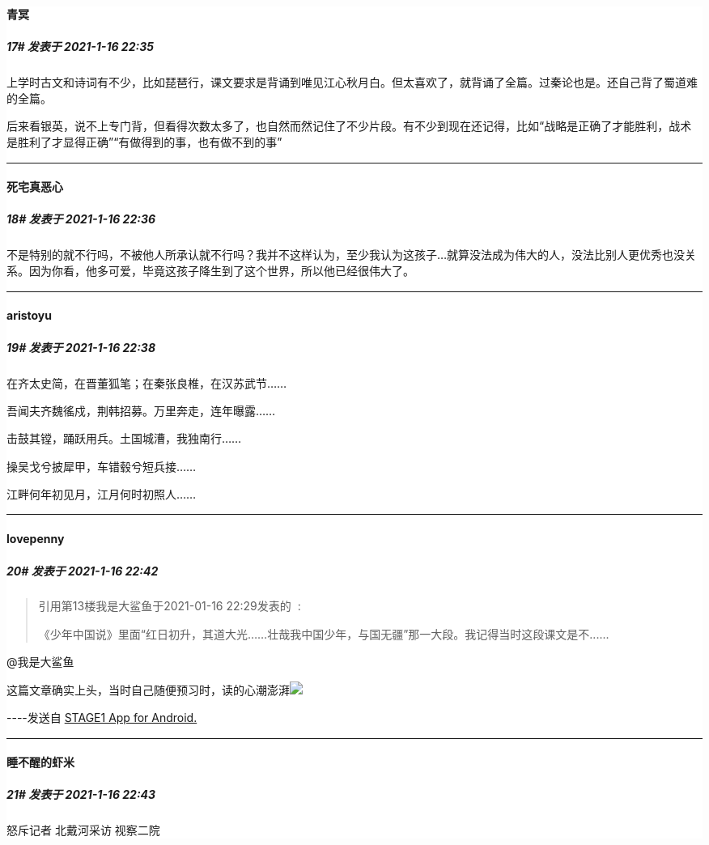 ####  青冥  
##### 17#       发表于 2021-1-16 22:35


上学时古文和诗词有不少，比如琵琶行，课文要求是背诵到唯见江心秋月白。但太喜欢了，就背诵了全篇。过秦论也是。还自己背了蜀道难的全篇。


后来看银英，说不上专门背，但看得次数太多了，也自然而然记住了不少片段。有不少到现在还记得，比如“战略是正确了才能胜利，战术是胜利了才显得正确”“有做得到的事，也有做不到的事”


-----

####  死宅真恶心  
##### 18#       发表于 2021-1-16 22:36


不是特别的就不行吗，不被他人所承认就不行吗？我并不这样认为，至少我认为这孩子…就算没法成为伟大的人，没法比别人更优秀也没关系。因为你看，他多可爱，毕竟这孩子降生到了这个世界，所以他已经很伟大了。


-----

####  aristoyu  
##### 19#       发表于 2021-1-16 22:38


在齐太史简，在晋董狐笔；在秦张良椎，在汉苏武节……

吾闻夫齐魏徭戍，荆韩招募。万里奔走，连年曝露……

击鼓其镗，踊跃用兵。土国城漕，我独南行……

操吴戈兮披犀甲，车错毂兮短兵接……

江畔何年初见月，江月何时初照人……


-----

####  lovepenny  
##### 20#       发表于 2021-1-16 22:42


<blockquote>引用第13楼我是大鲨鱼于2021-01-16 22:29发表的  :

《少年中国说》里面“红日初升，其道大光……壮哉我中国少年，与国无疆”那一大段。我记得当时这段课文是不......</blockquote>
@我是大鲨鱼

这篇文章确实上头，当时自己随便预习时，读的心潮澎湃<img src="https://static.saraba1st.com/image/smiley/face2017/068.png" referrerpolicy="no-referrer">


----发送自 [STAGE1 App for Android.](http://stage1.5j4m.com/?1.33)


-----

####  睡不醒的虾米  
##### 21#       发表于 2021-1-16 22:43


怒斥记者
北戴河采访
视察二院
